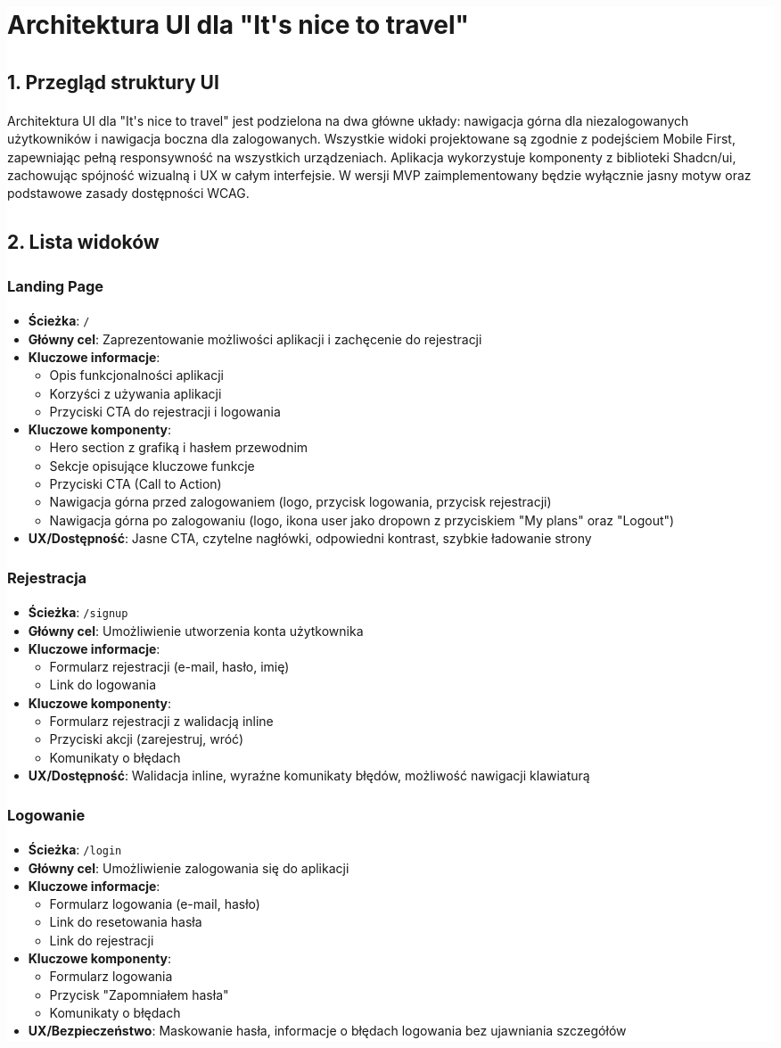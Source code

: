 # Architektura UI dla "It's nice to travel"

## 1. Przegląd struktury UI

Architektura UI dla "It's nice to travel" jest podzielona na dwa główne układy: nawigacja górna dla niezalogowanych użytkowników i nawigacja boczna dla zalogowanych. Wszystkie widoki projektowane są zgodnie z podejściem Mobile First, zapewniając pełną responsywność na wszystkich urządzeniach. Aplikacja wykorzystuje komponenty z biblioteki Shadcn/ui, zachowując spójność wizualną i UX w całym interfejsie. W wersji MVP zaimplementowany będzie wyłącznie jasny motyw oraz podstawowe zasady dostępności WCAG.

## 2. Lista widoków

### Landing Page
- **Ścieżka**: `/`
- **Główny cel**: Zaprezentowanie możliwości aplikacji i zachęcenie do rejestracji
- **Kluczowe informacje**: 
  - Opis funkcjonalności aplikacji
  - Korzyści z używania aplikacji
  - Przyciski CTA do rejestracji i logowania
- **Kluczowe komponenty**:
  - Hero section z grafiką i hasłem przewodnim
  - Sekcje opisujące kluczowe funkcje
  - Przyciski CTA (Call to Action)
  - Nawigacja górna przed zalogowaniem (logo, przycisk logowania, przycisk rejestracji)
  - Nawigacja górna po zalogowaniu (logo, ikona user jako dropown z przyciskiem "My plans" oraz "Logout")
- **UX/Dostępność**: Jasne CTA, czytelne nagłówki, odpowiedni kontrast, szybkie ładowanie strony

### Rejestracja
- **Ścieżka**: `/signup`
- **Główny cel**: Umożliwienie utworzenia konta użytkownika
- **Kluczowe informacje**:
  - Formularz rejestracji (e-mail, hasło, imię)
  - Link do logowania
- **Kluczowe komponenty**:
  - Formularz rejestracji z walidacją inline
  - Przyciski akcji (zarejestruj, wróć)
  - Komunikaty o błędach
- **UX/Dostępność**: Walidacja inline, wyraźne komunikaty błędów, możliwość nawigacji klawiaturą

### Logowanie
- **Ścieżka**: `/login`
- **Główny cel**: Umożliwienie zalogowania się do aplikacji
- **Kluczowe informacje**:
  - Formularz logowania (e-mail, hasło)
  - Link do resetowania hasła
  - Link do rejestracji
- **Kluczowe komponenty**:
  - Formularz logowania
  - Przycisk "Zapomniałem hasła"
  - Komunikaty o błędach
- **UX/Bezpieczeństwo**: Maskowanie hasła, informacje o błędach logowania bez ujawniania szczegółów
